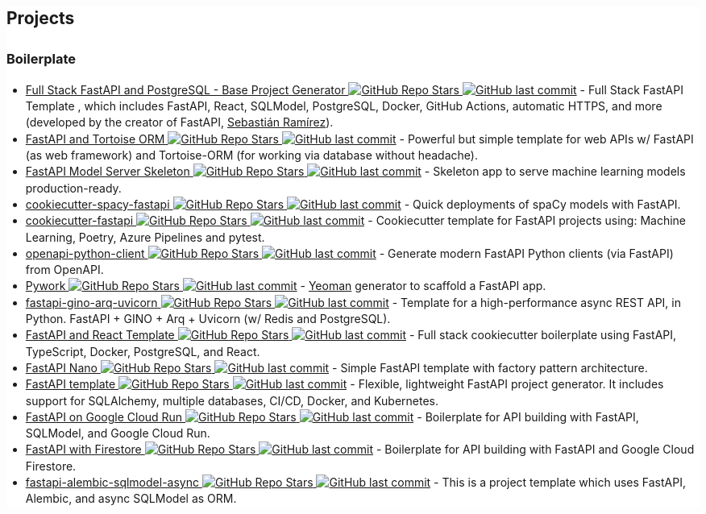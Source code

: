 ## Projects

### Boilerplate

- [Full Stack FastAPI and PostgreSQL - Base Project Generator ![GitHub Repo Stars](https://img.shields.io/github/stars/fastapi/full-stack-fastapi-template) ![GitHub last commit](https://img.shields.io/github/last-commit/fastapi/full-stack-fastapi-template)](https://github.com/fastapi/full-stack-fastapi-template) - Full Stack FastAPI Template
, which includes FastAPI, React, SQLModel, PostgreSQL, Docker, GitHub Actions, automatic HTTPS, and more (developed by the creator of FastAPI, [Sebastián Ramírez](https://github.com/tiangolo)).
- [FastAPI and Tortoise ORM ![GitHub Repo Stars](https://img.shields.io/github/stars/prostomarkeloff/fastapi-tortoise) ![GitHub last commit](https://img.shields.io/github/last-commit/prostomarkeloff/fastapi-tortoise)](https://github.com/prostomarkeloff/fastapi-tortoise) - Powerful but simple template for web APIs w/ FastAPI (as web framework) and Tortoise-ORM (for working via database without headache).
- [FastAPI Model Server Skeleton ![GitHub Repo Stars](https://img.shields.io/github/stars/eightBEC/fastapi-ml-skeleton) ![GitHub last commit](https://img.shields.io/github/last-commit/eightBEC/fastapi-ml-skeleton)](https://github.com/eightBEC/fastapi-ml-skeleton) - Skeleton app to serve machine learning models production-ready.
- [cookiecutter-spacy-fastapi ![GitHub Repo Stars](https://img.shields.io/github/stars/microsoft/cookiecutter-spacy-fastapi) ![GitHub last commit](https://img.shields.io/github/last-commit/microsoft/cookiecutter-spacy-fastapi)](https://github.com/microsoft/cookiecutter-spacy-fastapi) - Quick deployments of spaCy models with FastAPI.
- [cookiecutter-fastapi ![GitHub Repo Stars](https://img.shields.io/github/stars/arthurhenrique/cookiecutter-fastapi) ![GitHub last commit](https://img.shields.io/github/last-commit/arthurhenrique/cookiecutter-fastapi)](https://github.com/arthurhenrique/cookiecutter-fastapi) - Cookiecutter template for FastAPI projects using: Machine Learning, Poetry, Azure Pipelines and pytest.
- [openapi-python-client ![GitHub Repo Stars](https://img.shields.io/github/stars/openapi-generators/openapi-python-client) ![GitHub last commit](https://img.shields.io/github/last-commit/openapi-generators/openapi-python-client)](https://github.com/openapi-generators/openapi-python-client) - Generate modern FastAPI Python clients (via FastAPI) from OpenAPI.
- [Pywork ![GitHub Repo Stars](https://img.shields.io/github/stars/vutran1710/YeomanPywork) ![GitHub last commit](https://img.shields.io/github/last-commit/vutran1710/YeomanPywork)](https://github.com/vutran1710/YeomanPywork) - [Yeoman](https://yeoman.io/) generator to scaffold a FastAPI app.
- [fastapi-gino-arq-uvicorn ![GitHub Repo Stars](https://img.shields.io/github/stars/leosussan/fastapi-gino-arq-uvicorn) ![GitHub last commit](https://img.shields.io/github/last-commit/leosussan/fastapi-gino-arq-uvicorn)](https://github.com/leosussan/fastapi-gino-arq-uvicorn) - Template for a high-performance async REST API, in Python. FastAPI + GINO + Arq + Uvicorn (w/ Redis and PostgreSQL).
- [FastAPI and React Template ![GitHub Repo Stars](https://img.shields.io/github/stars/Buuntu/fastapi-react) ![GitHub last commit](https://img.shields.io/github/last-commit/Buuntu/fastapi-react)](https://github.com/Buuntu/fastapi-react) - Full stack cookiecutter boilerplate using FastAPI, TypeScript, Docker, PostgreSQL, and React.
- [FastAPI Nano ![GitHub Repo Stars](https://img.shields.io/github/stars/rednafi/fastapi-nano) ![GitHub last commit](https://img.shields.io/github/last-commit/rednafi/fastapi-nano)](https://github.com/rednafi/fastapi-nano) - Simple FastAPI template with factory pattern architecture.
- [FastAPI template ![GitHub Repo Stars](https://img.shields.io/github/stars/s3rius/FastAPI-template) ![GitHub last commit](https://img.shields.io/github/last-commit/s3rius/FastAPI-template)](https://github.com/s3rius/FastAPI-template) - Flexible, lightweight FastAPI project generator. It includes support for SQLAlchemy, multiple databases, CI/CD, Docker, and Kubernetes.
- [FastAPI on Google Cloud Run ![GitHub Repo Stars](https://img.shields.io/github/stars/anthonycorletti/cloudrun-fastapi) ![GitHub last commit](https://img.shields.io/github/last-commit/anthonycorletti/cloudrun-fastapi)](https://github.com/anthonycorletti/cloudrun-fastapi) - Boilerplate for API building with FastAPI, SQLModel, and Google Cloud Run.
- [FastAPI with Firestore ![GitHub Repo Stars](https://img.shields.io/github/stars/anthonycorletti/firestore-fastapi) ![GitHub last commit](https://img.shields.io/github/last-commit/anthonycorletti/firestore-fastapi)](https://github.com/anthonycorletti/firestore-fastapi) - Boilerplate for API building with FastAPI and Google Cloud Firestore.
- [fastapi-alembic-sqlmodel-async ![GitHub Repo Stars](https://img.shields.io/github/stars/jonra1993/fastapi-alembic-sqlmodel-async) ![GitHub last commit](https://img.shields.io/github/last-commit/jonra1993/fastapi-alembic-sqlmodel-async)](https://github.com/jonra1993/fastapi-alembic-sqlmodel-async) - This is a project template which uses FastAPI, Alembic, and async SQLModel as ORM.